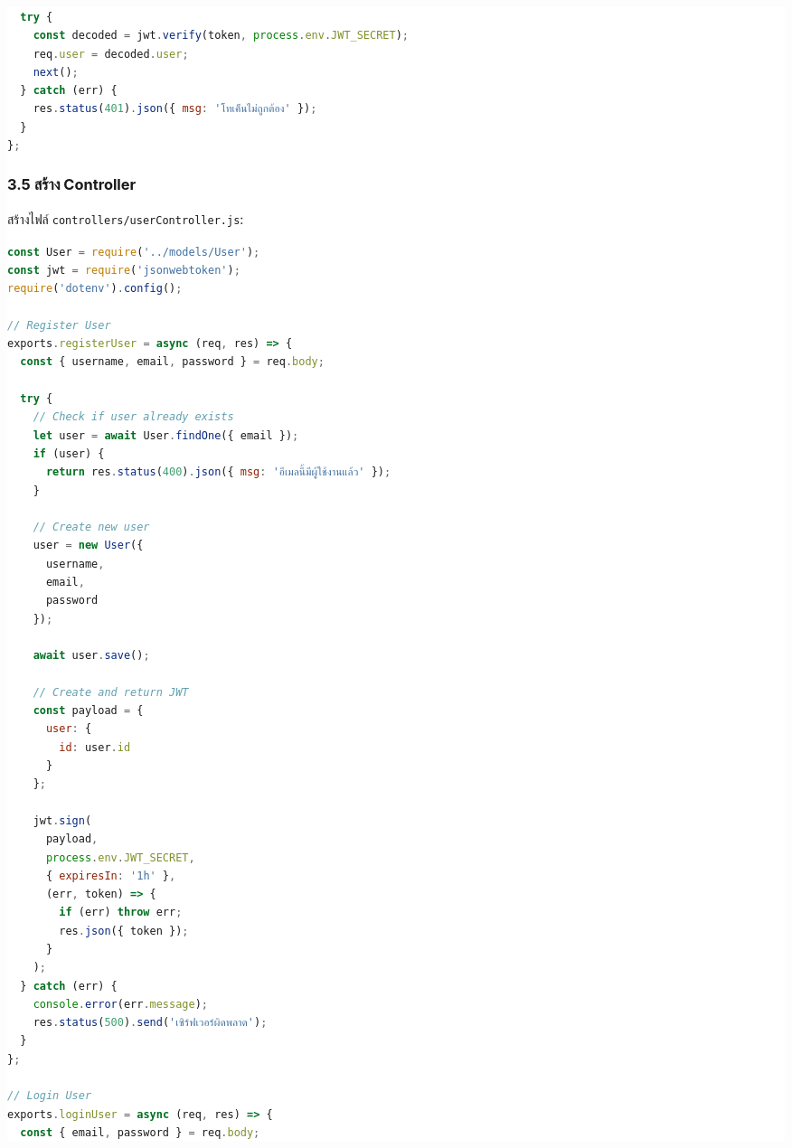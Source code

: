 ```javascript
  try {
    const decoded = jwt.verify(token, process.env.JWT_SECRET);
    req.user = decoded.user;
    next();
  } catch (err) {
    res.status(401).json({ msg: 'โทเค็นไม่ถูกต้อง' });
  }
};
```

### 3.5 สร้าง Controller

สร้างไฟล์ `controllers/userController.js`:

```javascript
const User = require('../models/User');
const jwt = require('jsonwebtoken');
require('dotenv').config();

// Register User
exports.registerUser = async (req, res) => {
  const { username, email, password } = req.body;

  try {
    // Check if user already exists
    let user = await User.findOne({ email });
    if (user) {
      return res.status(400).json({ msg: 'อีเมลนี้มีผู้ใช้งานแล้ว' });
    }

    // Create new user
    user = new User({
      username,
      email,
      password
    });

    await user.save();

    // Create and return JWT
    const payload = {
      user: {
        id: user.id
      }
    };

    jwt.sign(
      payload,
      process.env.JWT_SECRET,
      { expiresIn: '1h' },
      (err, token) => {
        if (err) throw err;
        res.json({ token });
      }
    );
  } catch (err) {
    console.error(err.message);
    res.status(500).send('เซิร์ฟเวอร์ผิดพลาด');
  }
};

// Login User
exports.loginUser = async (req, res) => {
  const { email, password } = req.body;
```